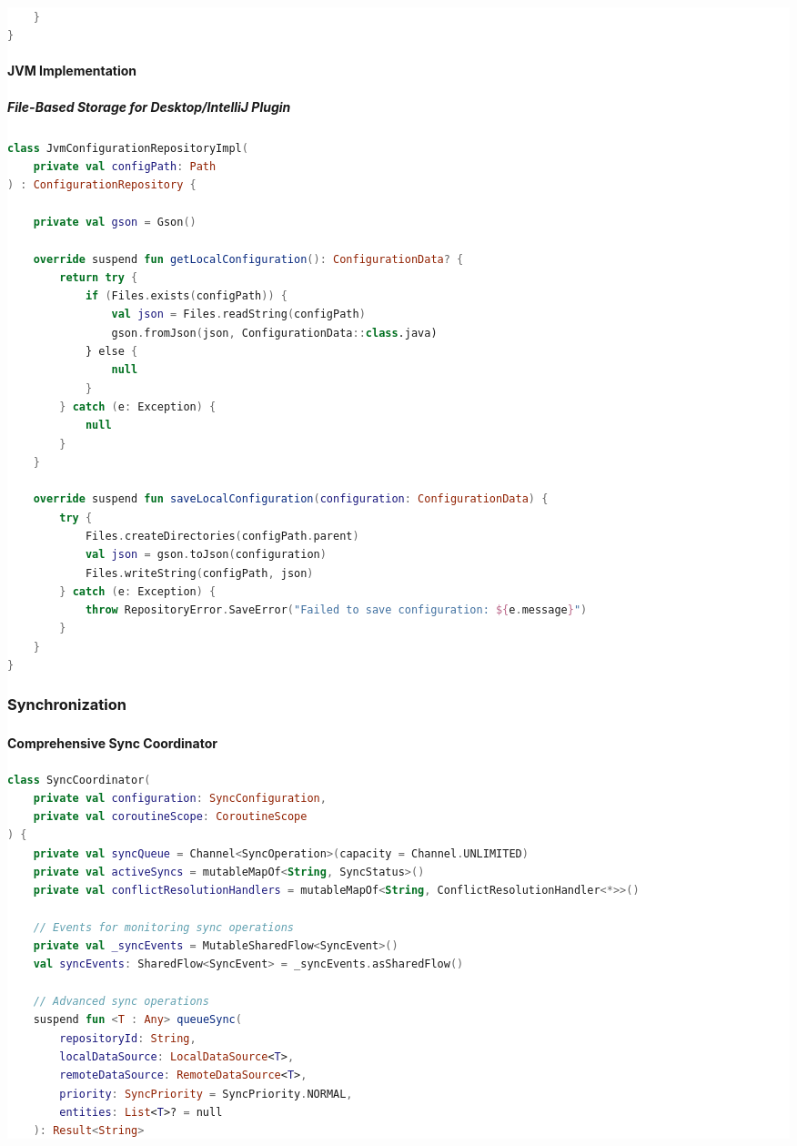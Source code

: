 ```kotlin
    }
}
```

#### JVM Implementation

##### File-Based Storage for Desktop/IntelliJ Plugin
```kotlin
class JvmConfigurationRepositoryImpl(
    private val configPath: Path
) : ConfigurationRepository {

    private val gson = Gson()

    override suspend fun getLocalConfiguration(): ConfigurationData? {
        return try {
            if (Files.exists(configPath)) {
                val json = Files.readString(configPath)
                gson.fromJson(json, ConfigurationData::class.java)
            } else {
                null
            }
        } catch (e: Exception) {
            null
        }
    }

    override suspend fun saveLocalConfiguration(configuration: ConfigurationData) {
        try {
            Files.createDirectories(configPath.parent)
            val json = gson.toJson(configuration)
            Files.writeString(configPath, json)
        } catch (e: Exception) {
            throw RepositoryError.SaveError("Failed to save configuration: ${e.message}")
        }
    }
}
```

### Synchronization

#### Comprehensive Sync Coordinator
```kotlin
class SyncCoordinator(
    private val configuration: SyncConfiguration,
    private val coroutineScope: CoroutineScope
) {
    private val syncQueue = Channel<SyncOperation>(capacity = Channel.UNLIMITED)
    private val activeSyncs = mutableMapOf<String, SyncStatus>()
    private val conflictResolutionHandlers = mutableMapOf<String, ConflictResolutionHandler<*>>()

    // Events for monitoring sync operations
    private val _syncEvents = MutableSharedFlow<SyncEvent>()
    val syncEvents: SharedFlow<SyncEvent> = _syncEvents.asSharedFlow()

    // Advanced sync operations
    suspend fun <T : Any> queueSync(
        repositoryId: String,
        localDataSource: LocalDataSource<T>,
        remoteDataSource: RemoteDataSource<T>,
        priority: SyncPriority = SyncPriority.NORMAL,
        entities: List<T>? = null
    ): Result<String>

```